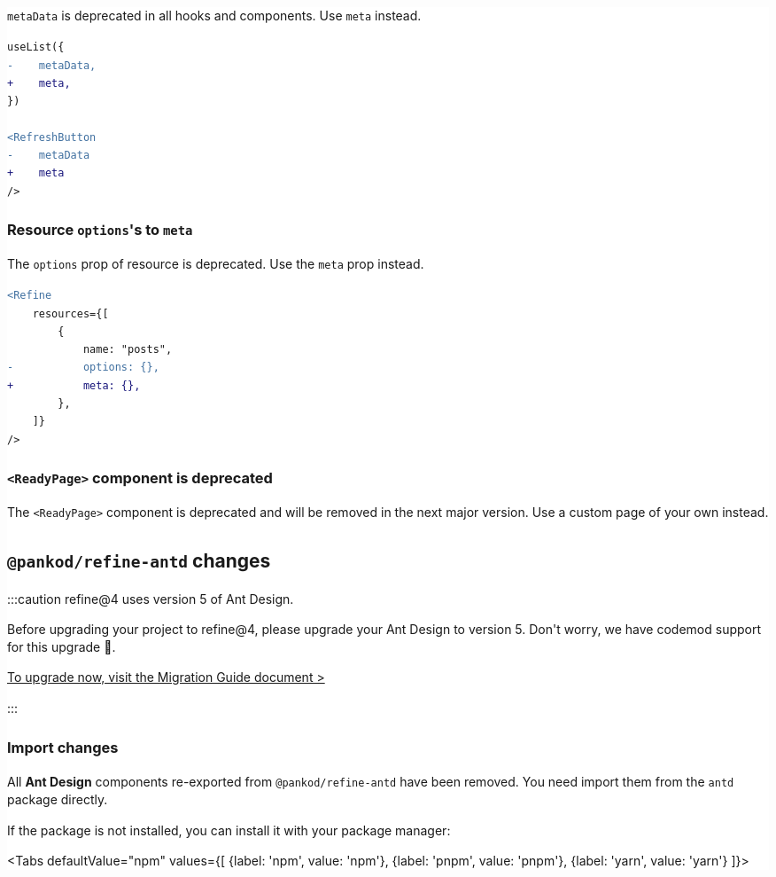 `metaData` is deprecated in all hooks and components. Use `meta` instead.

```diff
useList({
-    metaData,
+    meta,
})

<RefreshButton
-    metaData
+    meta
/>
```

### Resource `options`'s to `meta`

The `options` prop of resource is deprecated. Use the `meta` prop instead.

```diff
<Refine
    resources={[
        {
            name: "posts",
-           options: {},
+           meta: {},
        },
    ]}
/>
```

### `<ReadyPage>` component is deprecated

The `<ReadyPage>` component is deprecated and will be removed in the next major version. Use a custom page of your own instead.

## **`@pankod/refine-antd` changes**

:::caution refine@4 uses version 5 of Ant Design.

Before upgrading your project to refine@4, please upgrade your Ant Design to version 5. Don't worry, we have codemod support for this upgrade 🎉.

[To upgrade now, visit the Migration Guide document >](/docs/api-reference/antd/migration-guide/v4-to-v5/)

:::

### Import changes

All **Ant Design** components re-exported from `@pankod/refine-antd` have been removed. You need import them from the `antd` package directly.

If the package is not installed, you can install it with your package manager:

<Tabs
defaultValue="npm"
values={[ {label: 'npm', value: 'npm'}, {label: 'pnpm', value: 'pnpm'}, {label: 'yarn', value: 'yarn'} ]}>


[refine-codemod]: https://github.com/refinedev/refine/tree/master/packages/codemod
[refine]: /api-reference/core/components/refine-config.md
[resources]: /api-reference/core/components/refine-config.md#resources
[routerprovider]: /api-reference/core/providers/router-provider.md
[auth-provider]: /api-reference/core/providers/auth-provider/